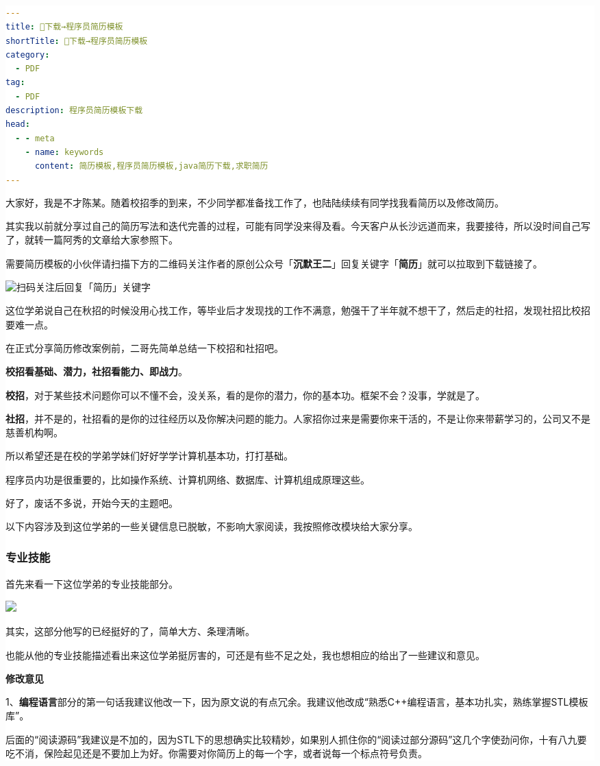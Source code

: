 ```yaml
---
title: 👏下载→程序员简历模板
shortTitle: 👏下载→程序员简历模板
category:
  - PDF
tag:
  - PDF
description: 程序员简历模板下载
head:
  - - meta
    - name: keywords
      content: 简历模板,程序员简历模板,java简历下载,求职简历
---
```


大家好，我是不才陈某。随着校招季的到来，不少同学都准备找工作了，也陆陆续续有同学找我看简历以及修改简历。

其实我以前就分享过自己的简历写法和迭代完善的过程，可能有同学没来得及看。今天客户从长沙远道而来，我要接待，所以没时间自己写了，就转一篇阿秀的文章给大家参照下。

需要简历模板的小伙伴请扫描下方的二维码关注作者的原创公众号「**沉默王二**」回复关键字「**简历**」就可以拉取到下载链接了。

![扫码关注后回复「简历」关键字](https://cdn.tobebetterjavaer.com/tobebetterjavaer/images/gongzhonghao.png)

这位学弟说自己在秋招的时候没用心找工作，等毕业后才发现找的工作不满意，勉强干了半年就不想干了，然后走的社招，发现社招比校招要难一点。

在正式分享简历修改案例前，二哥先简单总结一下校招和社招吧。

**校招看基础、潜力，社招看能力、即战力**。

**校招**，对于某些技术问题你可以不懂不会，没关系，看的是你的潜力，你的基本功。框架不会？没事，学就是了。

**社招**，并不是的，社招看的是你的过往经历以及你解决问题的能力。人家招你过来是需要你来干活的，不是让你来带薪学习的，公司又不是慈善机构啊。

所以希望还是在校的学弟学妹们好好学学计算机基本功，打打基础。

程序员内功是很重要的，比如操作系统、计算机网络、数据库、计算机组成原理这些。

好了，废话不多说，开始今天的主题吧。

以下内容涉及到这位学弟的一些关键信息已脱敏，不影响大家阅读，我按照修改模块给大家分享。

### 专业技能

首先来看一下这位学弟的专业技能部分。

![](https://cdn.tobebetterjavaer.com/tobebetterjavaer/images/download/jianli-2c93d164-55f7-4d2f-b0d0-f0857644a265.jpg)

其实，这部分他写的已经挺好的了，简单大方、条理清晰。

也能从他的专业技能描述看出来这位学弟挺厉害的，可还是有些不足之处，我也想相应的给出了一些建议和意见。

**修改意见**

1、**编程语言**部分的第一句话我建议他改一下，因为原文说的有点冗余。我建议他改成“熟悉C++编程语言，基本功扎实，熟练掌握STL模板库”。

后面的“阅读源码”我建议是不加的，因为STL下的思想确实比较精妙，如果别人抓住你的“阅读过部分源码”这几个字使劲问你，十有八九要吃不消，保险起见还是不要加上为好。你需要对你简历上的每一个字，或者说每一个标点符号负责。
